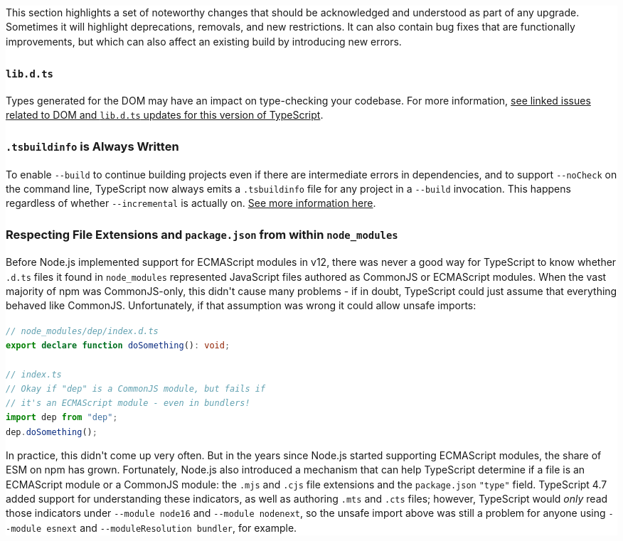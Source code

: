 This section highlights a set of noteworthy changes that should be acknowledged and understood as part of any upgrade.
Sometimes it will highlight deprecations, removals, and new restrictions.
It can also contain bug fixes that are functionally improvements, but which can also affect an existing build by introducing new errors.

### `lib.d.ts`

Types generated for the DOM may have an impact on type-checking your codebase.
For more information, [see linked issues related to DOM and `lib.d.ts` updates for this version of TypeScript](https://github.com/microsoft/TypeScript/issues/58764).

### `.tsbuildinfo` is Always Written

To enable `--build` to continue building projects even if there are intermediate errors in dependencies, and to support `--noCheck` on the command line, TypeScript now always emits a `.tsbuildinfo` file for any project in a `--build` invocation.
This happens regardless of whether `--incremental` is actually on.
[See more information here](https://github.com/microsoft/TypeScript/pull/58626).

### Respecting File Extensions and `package.json` from within `node_modules`

Before Node.js implemented support for ECMAScript modules in v12, there was never a good way for TypeScript to know whether `.d.ts` files it found in `node_modules` represented JavaScript files authored as CommonJS or ECMAScript modules.
When the vast majority of npm was CommonJS-only, this didn't cause many problems - if in doubt, TypeScript could just assume that everything behaved like CommonJS.
Unfortunately, if that assumption was wrong it could allow unsafe imports:

```ts
// node_modules/dep/index.d.ts
export declare function doSomething(): void;

// index.ts
// Okay if "dep" is a CommonJS module, but fails if
// it's an ECMAScript module - even in bundlers!
import dep from "dep";
dep.doSomething();
```

In practice, this didn't come up very often.
But in the years since Node.js started supporting ECMAScript modules, the share of ESM on npm has grown.
Fortunately, Node.js also introduced a mechanism that can help TypeScript determine if a file is an ECMAScript module or a CommonJS module: the `.mjs` and `.cjs` file extensions and the `package.json` `"type"` field.
TypeScript 4.7 added support for understanding these indicators, as well as authoring `.mts` and `.cts` files;
however, TypeScript would *only* read those indicators under `--module node16` and `--module nodenext`, so the unsafe import above was still a problem for anyone using `--module esnext` and `--moduleResolution bundler`, for example.
